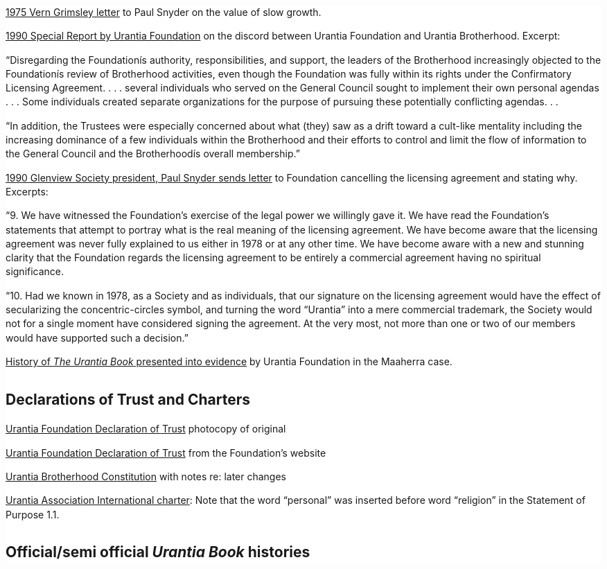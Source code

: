 [1975 Vern Grimsley letter](https://ubannotated.com/wp-content/uploads/2018/01/75-Grimsley-on-slow-growth.pdf) to Paul Snyder on the value of slow growth.

[1990 Special Report by Urantia Foundation](https://ubannotated.com/wp-content/uploads/2018/01/Special-Report-490.pdf) on the discord between Urantia Foundation and Urantia Brotherhood. Excerpt:

“Disregarding the Foundationís authority, responsibilities, and support, the leaders of the Brotherhood increasingly objected to the Foundationís review of Brotherhood activities, even though the Foundation was fully within its rights under the Confirmatory Licensing Agreement. . . . several individuals who served on the General Council sought to implement their own personal agendas . . . Some individuals created separate organizations for the purpose of pursuing these potentially conflicting agendas. . .

“In addition, the Trustees were especially concerned about what (they) saw as a drift toward a cult-like mentality including the increasing dominance of a few individuals within the Brotherhood and their efforts to control and limit the flow of information to the General Council and the Brotherhoodís overall membership.”

[1990 Glenview Society president, Paul Snyder sends letter](https://ubannotated.com/wp-content/uploads/2018/01/90-Glenview-cancels-license.pdf) to Foundation cancelling the licensing agreement and stating why. Excerpts:

“9. We have witnessed the Foundation’s exercise of the legal power we willingly gave it. We have read the Foundation’s statements that attempt to portray what is the real meaning of the licensing agreement. We have become aware that the licensing agreement was never fully explained to us either in 1978 or at any other time. We have become aware with a new and stunning clarity that the Foundation regards the licensing agreement to be entirely a commercial agreement having no spiritual significance.

“10. Had we known in 1978, as a Society and as individuals, that our signature on the licensing agreement would have the effect of secularizing the concentric-circles symbol, and turning the word “Urantia” into a mere commercial trademark, the Society would not for a single moment have considered signing the agreement. At the very most, not more than one or two of our members would have supported such a decision.”

[History of _The Urantia Book_ presented into evidence](https://ubannotated.com/wp-content/uploads/2018/01/UB-History-Maaherra-case.pdf) by Urantia Foundation in the Maaherra case.

## Declarations of Trust and Charters

[Urantia Foundation Declaration of Trust](https://ubannotated.com/wp-content/uploads/2018/01/FoundationCharter-photocopy.pdf) photocopy of original

[Urantia Foundation Declaration of Trust](https://ubannotated.com/wp-content/uploads/2018/01/FoundationCharter-clean-copy.pdf) from the Foundation’s website

[Urantia Brotherhood Constitution](https://ubannotated.com/wp-content/uploads/2018/01/constitutionofUB.pdf) with notes re: later changes

[Urantia Association International charter](https://urantia-association.org/documents/charter/UAI_Charter_en.pdf): Note that the word “personal” was inserted before word “religion” in the Statement of Purpose 1.1.

## Official/semi official _Urantia Book_ histories
